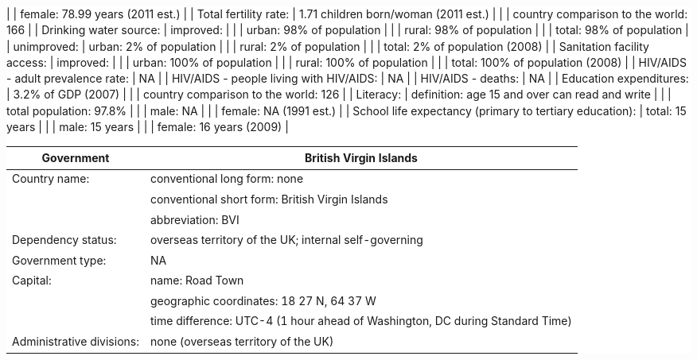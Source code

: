 | | female: 78.99 years (2011 est.) |
| Total fertility rate: | 1.71 children born/woman (2011 est.) |
| | country comparison to the world: 166 |
| Drinking water source: | improved: |
| | urban: 98% of population |
| | rural: 98% of population |
| | total: 98% of population |
| unimproved: | urban: 2% of population |
| | rural: 2% of population |
| | total: 2% of population (2008) |
| Sanitation facility access: | improved: |
| | urban: 100% of population |
| | rural: 100% of population |
| | total: 100% of population (2008) |
| HIV/AIDS - adult prevalence rate: | NA |
| HIV/AIDS - people living with HIV/AIDS: | NA |
| HIV/AIDS - deaths: | NA |
| Education expenditures: | 3.2% of GDP (2007) |
| | country comparison to the world: 126 |
| Literacy: | definition: age 15 and over can read and write |
| | total population: 97.8% |
| | male: NA |
| | female: NA (1991 est.) |
| School life expectancy (primary to tertiary education): | total: 15 years |
| | male: 15 years |
| | female: 16 years (2009) |


| Government | British Virgin Islands |
| --- | --- |
| Country name: | conventional long form: none |
| | conventional short form: British Virgin Islands |
| | abbreviation: BVI |
| Dependency status: | overseas territory of the UK; internal self-governing |
| Government type: | NA |
| Capital: | name: Road Town |
| | geographic coordinates: 18 27 N, 64 37 W |
| | time difference: UTC-4 (1 hour ahead of Washington, DC during Standard Time) |
| Administrative divisions: | none (overseas territory of the UK) |